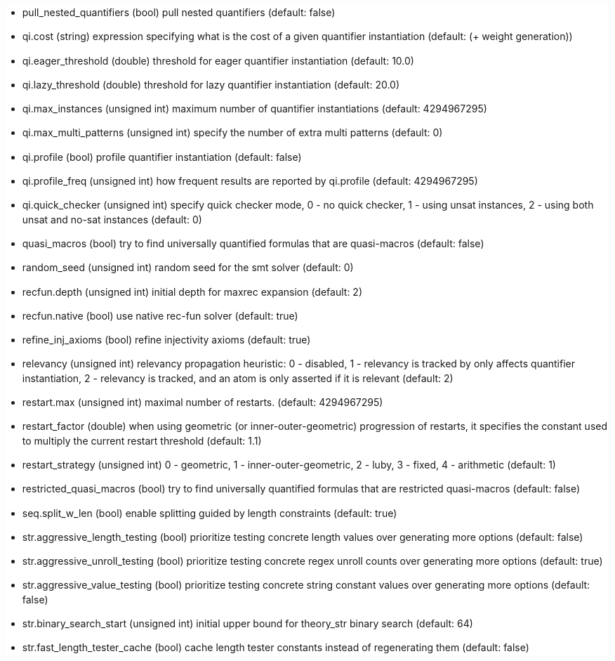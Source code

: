* pull_nested_quantifiers (bool) pull nested quantifiers (default: false) 

* qi.cost (string) expression specifying what is the cost of a given quantifier instantiation (default: (+ weight generation)) 

* qi.eager_threshold (double) threshold for eager quantifier instantiation (default: 10.0) 

* qi.lazy_threshold (double) threshold for lazy quantifier instantiation (default: 20.0) 

* qi.max_instances (unsigned int) maximum number of quantifier instantiations (default: 4294967295) 

* qi.max_multi_patterns (unsigned int) specify the number of extra multi patterns (default: 0) 

* qi.profile (bool) profile quantifier instantiation (default: false) 

* qi.profile_freq (unsigned int) how frequent results are reported by qi.profile (default: 4294967295) 

* qi.quick_checker (unsigned int) specify quick checker mode, 0 - no quick checker, 1 - using unsat instances, 2 - using both unsat and no-sat instances (default: 0) 

* quasi_macros (bool) try to find universally quantified formulas that are quasi-macros (default: false) 

* random_seed (unsigned int) random seed for the smt solver (default: 0) 

* recfun.depth (unsigned int) initial depth for maxrec expansion (default: 2) 

* recfun.native (bool) use native rec-fun solver (default: true) 

* refine_inj_axioms (bool) refine injectivity axioms (default: true) 

* relevancy (unsigned int) relevancy propagation heuristic: 0 - disabled, 1 - relevancy is tracked by only affects quantifier instantiation, 2 - relevancy is tracked, and an atom is only asserted if it is relevant (default: 2) 

* restart.max (unsigned int) maximal number of restarts. (default: 4294967295) 

* restart_factor (double) when using geometric (or inner-outer-geometric) progression of restarts, it specifies the constant used to multiply the current restart threshold (default: 1.1) 

* restart_strategy (unsigned int) 0 - geometric, 1 - inner-outer-geometric, 2 - luby, 3 - fixed, 4 - arithmetic (default: 1) 

* restricted_quasi_macros (bool) try to find universally quantified formulas that are restricted quasi-macros (default: false) 

* seq.split_w_len (bool) enable splitting guided by length constraints (default: true) 

* str.aggressive_length_testing (bool) prioritize testing concrete length values over generating more options (default: false) 

* str.aggressive_unroll_testing (bool) prioritize testing concrete regex unroll counts over generating more options (default: true) 

* str.aggressive_value_testing (bool) prioritize testing concrete string constant values over generating more options (default: false) 

* str.binary_search_start (unsigned int) initial upper bound for theory_str binary search (default: 64) 

* str.fast_length_tester_cache (bool) cache length tester constants instead of regenerating them (default: false) 
